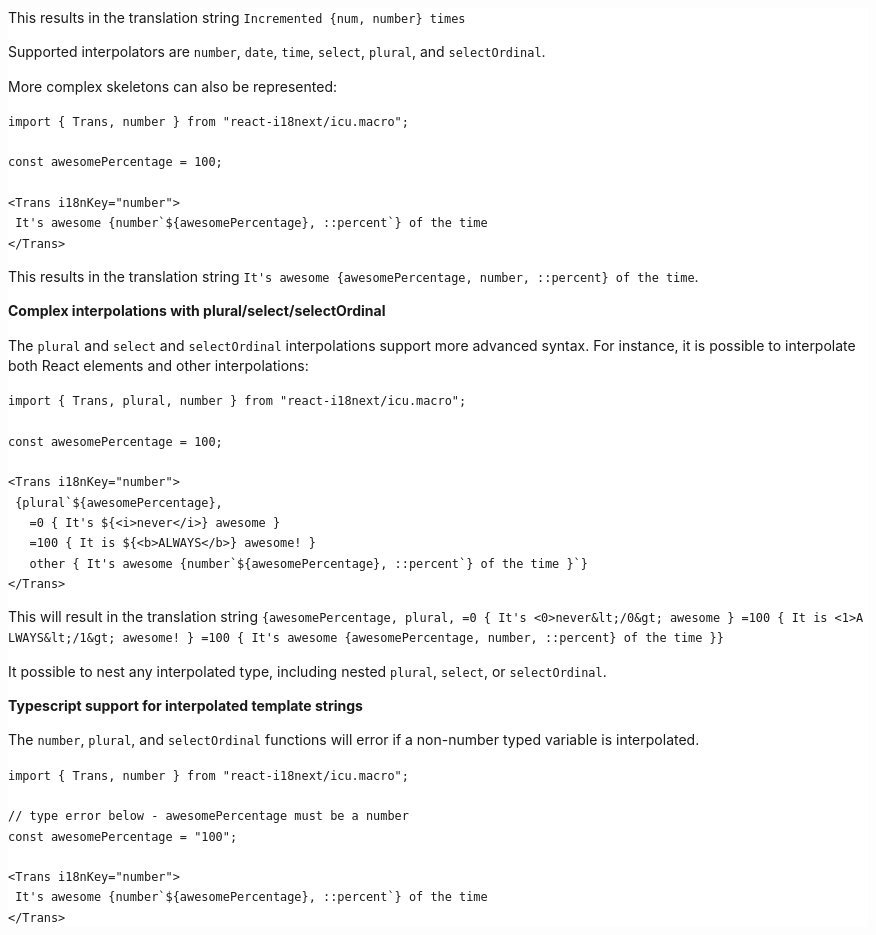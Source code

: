 This results in the translation string `Incremented {num, number} times`

Supported interpolators are `number`, `date`, `time`, `select`, `plural`, and `selectOrdinal`.

More complex skeletons can also be represented:

```text
import { Trans, number } from "react-i18next/icu.macro";

const awesomePercentage = 100;

<Trans i18nKey="number">
 It's awesome {number`${awesomePercentage}, ::percent`} of the time
</Trans>
```

This results in the translation string `It's awesome {awesomePercentage, number, ::percent} of the time`.

**Complex interpolations with plural/select/selectOrdinal**

The `plural` and `select` and `selectOrdinal` interpolations support more advanced syntax. For instance, it is possible to interpolate both React elements and other interpolations:

```text
import { Trans, plural, number } from "react-i18next/icu.macro";

const awesomePercentage = 100;

<Trans i18nKey="number">
 {plural`${awesomePercentage},
   =0 { It's ${<i>never</i>} awesome }
   =100 { It is ${<b>ALWAYS</b>} awesome! }
   other { It's awesome {number`${awesomePercentage}, ::percent`} of the time }`}
</Trans>
```

This will result in the translation string `{awesomePercentage, plural, =0 { It's <0>never&lt;/0&gt; awesome } =100 { It is <1>ALWAYS&lt;/1&gt; awesome! } =100 { It's awesome {awesomePercentage, number, ::percent} of the time }}`

It possible to nest any interpolated type, including nested `plural`, `select`, or `selectOrdinal`.

**Typescript support for interpolated template strings**

The `number`, `plural`, and `selectOrdinal` functions will error if a non-number typed variable is interpolated.

```text
import { Trans, number } from "react-i18next/icu.macro";

// type error below - awesomePercentage must be a number
const awesomePercentage = "100";

<Trans i18nKey="number">
 It's awesome {number`${awesomePercentage}, ::percent`} of the time
</Trans>
```
